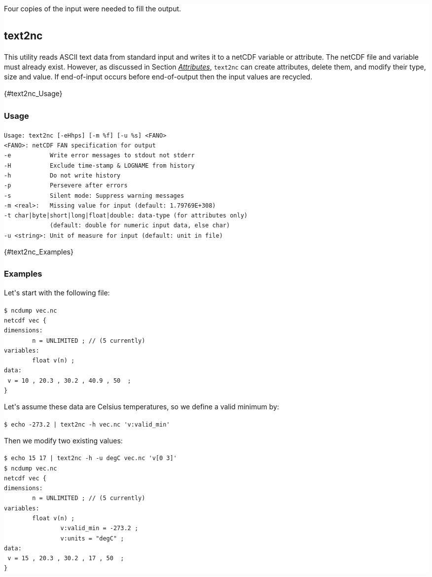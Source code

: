 Four copies of the input were needed to fill the output.

text2nc
-------

This utility reads ASCII text data from standard input and writes it to
a netCDF variable or attribute. The netCDF file and variable must
already exist. However, as discussed in Section
[*Attributes*](#Attributes), `text2nc` can create attributes, delete
them, and modify their type, size and value. If end-of-input occurs
before end-of-output then the input values are recycled.

[](){#text2nc_Usage}

### Usage

    Usage: text2nc [-eHhps] [-m %f] [-u %s] <FANO>
    <FANO>: netCDF FAN specification for output
    -e           Write error messages to stdout not stderr
    -H           Exclude time-stamp & LOGNAME from history
    -h           Do not write history
    -p           Persevere after errors
    -s           Silent mode: Suppress warning messages
    -m <real>:   Missing value for input (default: 1.79769E+308)
    -t char|byte|short|long|float|double: data-type (for attributes only)
                 (default: double for numeric input data, else char)
    -u <string>: Unit of measure for input (default: unit in file)

[](){#text2nc_Examples}

### Examples

Let's start with the following file:

    $ ncdump vec.nc
    netcdf vec {
    dimensions:
            n = UNLIMITED ; // (5 currently)
    variables:
            float v(n) ;
    data:
     v = 10 , 20.3 , 30.2 , 40.9 , 50  ;
    }

Let's assume these data are Celsius temperatures, so we define a valid
minimum by:

    $ echo -273.2 | text2nc -h vec.nc 'v:valid_min'

Then we modify two existing values:

    $ echo 15 17 | text2nc -h -u degC vec.nc 'v[0 3]'
    $ ncdump vec.nc
    netcdf vec {
    dimensions:
            n = UNLIMITED ; // (5 currently)
    variables:
            float v(n) ;
                    v:valid_min = -273.2 ;
                    v:units = "degC" ;
    data:
     v = 15 , 20.3 , 30.2 , 17 , 50  ;
    }

